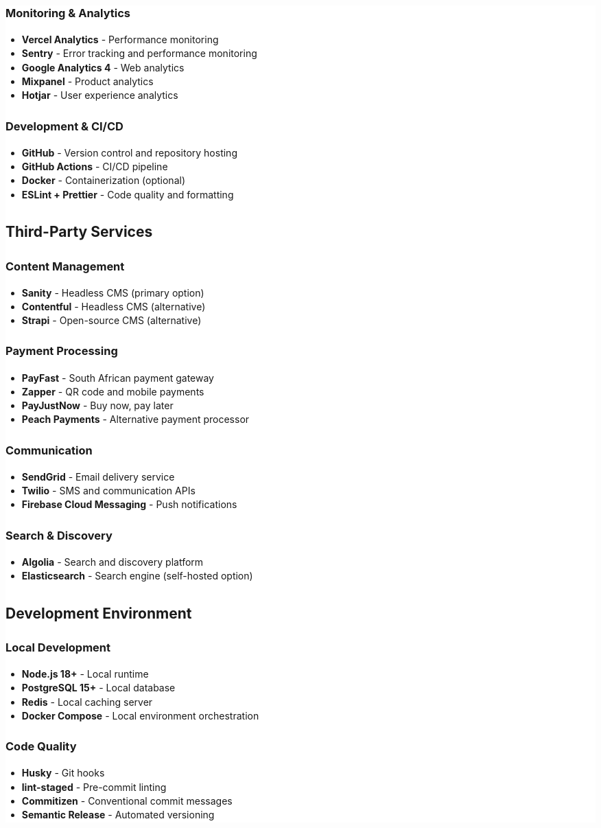 ### Monitoring & Analytics
- **Vercel Analytics** - Performance monitoring
- **Sentry** - Error tracking and performance monitoring
- **Google Analytics 4** - Web analytics
- **Mixpanel** - Product analytics
- **Hotjar** - User experience analytics

### Development & CI/CD
- **GitHub** - Version control and repository hosting
- **GitHub Actions** - CI/CD pipeline
- **Docker** - Containerization (optional)
- **ESLint + Prettier** - Code quality and formatting

## Third-Party Services

### Content Management
- **Sanity** - Headless CMS (primary option)
- **Contentful** - Headless CMS (alternative)
- **Strapi** - Open-source CMS (alternative)

### Payment Processing
- **PayFast** - South African payment gateway
- **Zapper** - QR code and mobile payments
- **PayJustNow** - Buy now, pay later
- **Peach Payments** - Alternative payment processor

### Communication
- **SendGrid** - Email delivery service
- **Twilio** - SMS and communication APIs
- **Firebase Cloud Messaging** - Push notifications

### Search & Discovery
- **Algolia** - Search and discovery platform
- **Elasticsearch** - Search engine (self-hosted option)

## Development Environment

### Local Development
- **Node.js 18+** - Local runtime
- **PostgreSQL 15+** - Local database
- **Redis** - Local caching server
- **Docker Compose** - Local environment orchestration

### Code Quality
- **Husky** - Git hooks
- **lint-staged** - Pre-commit linting
- **Commitizen** - Conventional commit messages
- **Semantic Release** - Automated versioning
